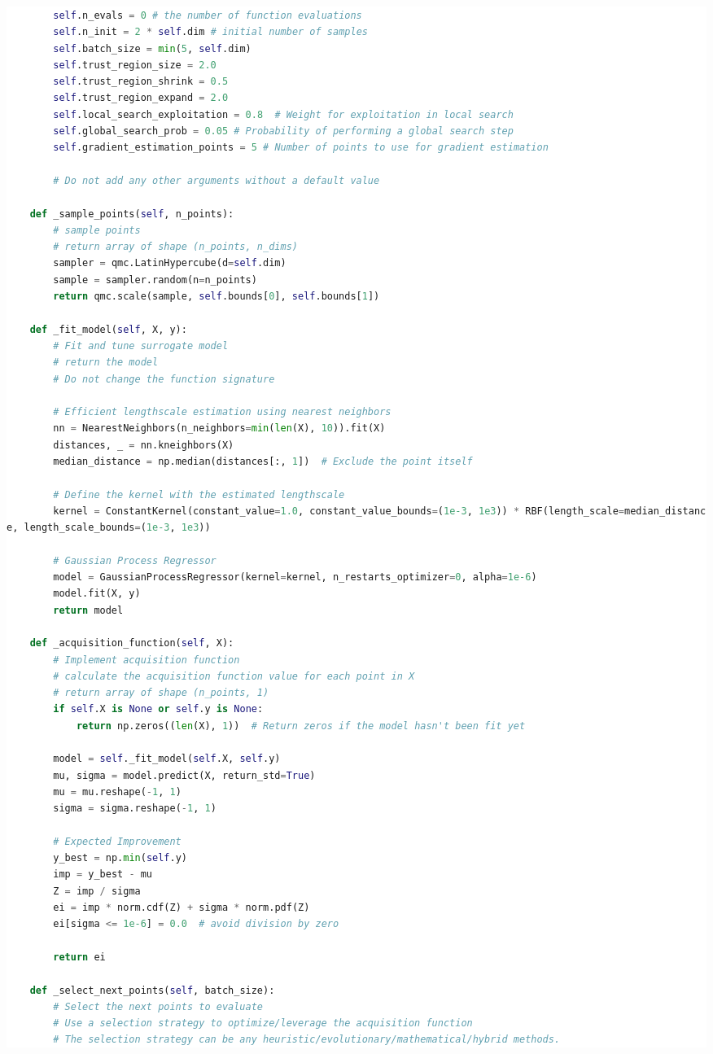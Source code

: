 ```python
        self.n_evals = 0 # the number of function evaluations
        self.n_init = 2 * self.dim # initial number of samples
        self.batch_size = min(5, self.dim)
        self.trust_region_size = 2.0
        self.trust_region_shrink = 0.5
        self.trust_region_expand = 2.0
        self.local_search_exploitation = 0.8  # Weight for exploitation in local search
        self.global_search_prob = 0.05 # Probability of performing a global search step
        self.gradient_estimation_points = 5 # Number of points to use for gradient estimation

        # Do not add any other arguments without a default value

    def _sample_points(self, n_points):
        # sample points
        # return array of shape (n_points, n_dims)
        sampler = qmc.LatinHypercube(d=self.dim)
        sample = sampler.random(n=n_points)
        return qmc.scale(sample, self.bounds[0], self.bounds[1])

    def _fit_model(self, X, y):
        # Fit and tune surrogate model
        # return the model
        # Do not change the function signature

        # Efficient lengthscale estimation using nearest neighbors
        nn = NearestNeighbors(n_neighbors=min(len(X), 10)).fit(X)
        distances, _ = nn.kneighbors(X)
        median_distance = np.median(distances[:, 1])  # Exclude the point itself

        # Define the kernel with the estimated lengthscale
        kernel = ConstantKernel(constant_value=1.0, constant_value_bounds=(1e-3, 1e3)) * RBF(length_scale=median_distance, length_scale_bounds=(1e-3, 1e3))

        # Gaussian Process Regressor
        model = GaussianProcessRegressor(kernel=kernel, n_restarts_optimizer=0, alpha=1e-6)
        model.fit(X, y)
        return model

    def _acquisition_function(self, X):
        # Implement acquisition function
        # calculate the acquisition function value for each point in X
        # return array of shape (n_points, 1)
        if self.X is None or self.y is None:
            return np.zeros((len(X), 1))  # Return zeros if the model hasn't been fit yet

        model = self._fit_model(self.X, self.y)
        mu, sigma = model.predict(X, return_std=True)
        mu = mu.reshape(-1, 1)
        sigma = sigma.reshape(-1, 1)

        # Expected Improvement
        y_best = np.min(self.y)
        imp = y_best - mu
        Z = imp / sigma
        ei = imp * norm.cdf(Z) + sigma * norm.pdf(Z)
        ei[sigma <= 1e-6] = 0.0  # avoid division by zero

        return ei

    def _select_next_points(self, batch_size):
        # Select the next points to evaluate
        # Use a selection strategy to optimize/leverage the acquisition function
        # The selection strategy can be any heuristic/evolutionary/mathematical/hybrid methods.
```